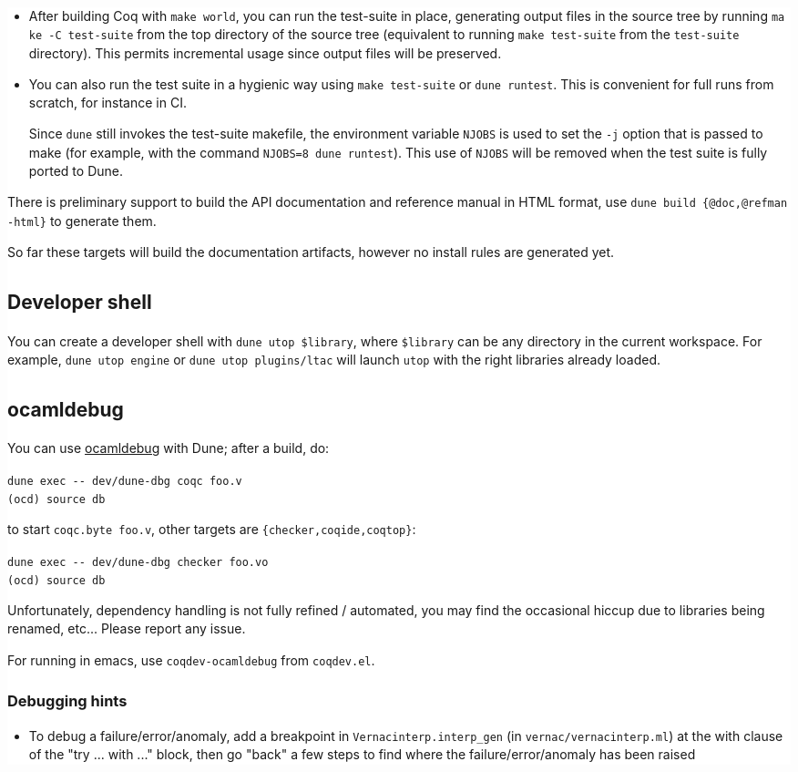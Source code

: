 - After building Coq with `make world`, you can run the test-suite
  in place, generating output files in the source tree
  by running `make -C test-suite` from the top directory of the source tree
  (equivalent to running `make test-suite` from the `test-suite` directory).
  This permits incremental usage since output files will be preserved.

- You can also run the test suite in a hygienic way using `make
  test-suite` or `dune runtest`. This is convenient for full runs from
  scratch, for instance in CI.

  Since `dune` still invokes the test-suite makefile, the
  environment variable `NJOBS` is used to set the `-j` option
  that is passed to make (for example, with the command
  `NJOBS=8 dune runtest`). This use of `NJOBS` will be
  removed when the test suite is fully ported to Dune.

There is preliminary support to build the API documentation and
reference manual in HTML format, use `dune build {@doc,@refman-html}`
to generate them.

So far these targets will build the documentation artifacts, however
no install rules are generated yet.

## Developer shell

You can create a developer shell with `dune utop $library`, where
`$library` can be any directory in the current workspace. For example,
`dune utop engine` or `dune utop plugins/ltac` will launch `utop` with
the right libraries already loaded.

## ocamldebug

You can use [ocamldebug](https://ocaml.org/learn/tutorials/debug.html#The-OCaml-debugger) with Dune; after a build, do:

```
dune exec -- dev/dune-dbg coqc foo.v
(ocd) source db
```

to start `coqc.byte foo.v`, other targets are `{checker,coqide,coqtop}`:

```
dune exec -- dev/dune-dbg checker foo.vo
(ocd) source db
```

Unfortunately, dependency handling is not fully refined / automated,
you may find the occasional hiccup due to libraries being renamed,
etc... Please report any issue.

For running in emacs, use `coqdev-ocamldebug` from `coqdev.el`.

### Debugging hints

- To debug a failure/error/anomaly, add a breakpoint in
  `Vernacinterp.interp_gen` (in `vernac/vernacinterp.ml`) at the with
  clause of the "try ... with ..." block, then go "back" a few steps
  to find where the failure/error/anomaly has been raised
